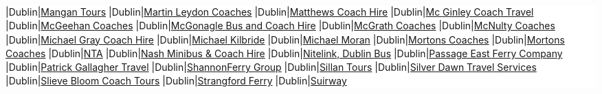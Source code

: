 |Dublin|[Mangan Tours](https://www.transportforireland.ie) 
|Dublin|[Martin Leydon Coaches](https://www.transportforireland.ie) 
|Dublin|[Matthews Coach Hire](https://www.transportforireland.ie) 
|Dublin|[Mc Ginley Coach Travel](https://www.transportforireland.ie) 
|Dublin|[McGeehan Coaches](https://www.transportforireland.ie) 
|Dublin|[McGonagle Bus and Coach Hire](https://www.transportforireland.ie) 
|Dublin|[McGrath Coaches](https://www.transportforireland.ie) 
|Dublin|[McNulty Coaches](https://www.transportforireland.ie) 
|Dublin|[Michael Gray Coach Hire](https://www.transportforireland.ie) 
|Dublin|[Michael Kilbride](https://www.transportforireland.ie) 
|Dublin|[Michael Moran](https://www.transportforireland.ie) 
|Dublin|[Mortons Coaches](https://www.transportforireland.ie) 
|Dublin|[Mortons Coaches](https://www.transportforireland.ie) 
|Dublin|[NTA](https://www.transportforireland.ie) 
|Dublin|[Nash Minibus & Coach Hire](https://www.transportforireland.ie) 
|Dublin|[Nitelink, Dublin Bus](https://www.transportforireland.ie) 
|Dublin|[Passage East Ferry Company](https://www.transportforireland.ie) 
|Dublin|[Patrick Gallagher Travel](https://www.transportforireland.ie) 
|Dublin|[ShannonFerry Group](https://www.transportforireland.ie) 
|Dublin|[Sillan Tours](https://www.transportforireland.ie) 
|Dublin|[Silver Dawn Travel Services](https://www.transportforireland.ie) 
|Dublin|[Slieve Bloom Coach Tours](https://www.transportforireland.ie) 
|Dublin|[Strangford Ferry](https://www.transportforireland.ie) 
|Dublin|[Suirway](https://www.transportforireland.ie) 
